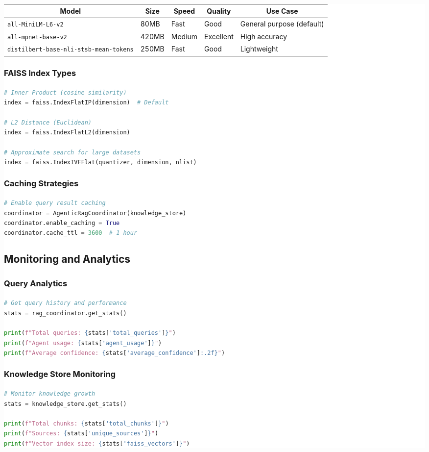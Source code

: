 | Model | Size | Speed | Quality | Use Case |
|-------|------|-------|---------|----------|
| `all-MiniLM-L6-v2` | 80MB | Fast | Good | General purpose (default) |
| `all-mpnet-base-v2` | 420MB | Medium | Excellent | High accuracy |
| `distilbert-base-nli-stsb-mean-tokens` | 250MB | Fast | Good | Lightweight |

### FAISS Index Types

```python
# Inner Product (cosine similarity)
index = faiss.IndexFlatIP(dimension)  # Default

# L2 Distance (Euclidean)
index = faiss.IndexFlatL2(dimension)

# Approximate search for large datasets
index = faiss.IndexIVFFlat(quantizer, dimension, nlist)
```

### Caching Strategies

```python
# Enable query result caching
coordinator = AgenticRagCoordinator(knowledge_store)
coordinator.enable_caching = True
coordinator.cache_ttl = 3600  # 1 hour
```

## Monitoring and Analytics

### Query Analytics

```python
# Get query history and performance
stats = rag_coordinator.get_stats()

print(f"Total queries: {stats['total_queries']}")
print(f"Agent usage: {stats['agent_usage']}")
print(f"Average confidence: {stats['average_confidence']:.2f}")
```

### Knowledge Store Monitoring

```python
# Monitor knowledge growth
stats = knowledge_store.get_stats()

print(f"Total chunks: {stats['total_chunks']}")
print(f"Sources: {stats['unique_sources']}")
print(f"Vector index size: {stats['faiss_vectors']}")
```
